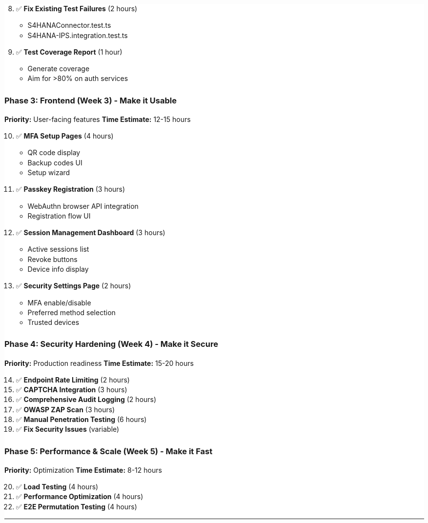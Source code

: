 8. ✅ **Fix Existing Test Failures** (2 hours)
   - S4HANAConnector.test.ts
   - S4HANA-IPS.integration.test.ts

9. ✅ **Test Coverage Report** (1 hour)
   - Generate coverage
   - Aim for >80% on auth services

### **Phase 3: Frontend (Week 3) - Make it Usable**
**Priority:** User-facing features
**Time Estimate:** 12-15 hours

10. ✅ **MFA Setup Pages** (4 hours)
    - QR code display
    - Backup codes UI
    - Setup wizard

11. ✅ **Passkey Registration** (3 hours)
    - WebAuthn browser API integration
    - Registration flow UI

12. ✅ **Session Management Dashboard** (3 hours)
    - Active sessions list
    - Revoke buttons
    - Device info display

13. ✅ **Security Settings Page** (2 hours)
    - MFA enable/disable
    - Preferred method selection
    - Trusted devices

### **Phase 4: Security Hardening (Week 4) - Make it Secure**
**Priority:** Production readiness
**Time Estimate:** 15-20 hours

14. ✅ **Endpoint Rate Limiting** (2 hours)
15. ✅ **CAPTCHA Integration** (3 hours)
16. ✅ **Comprehensive Audit Logging** (2 hours)
17. ✅ **OWASP ZAP Scan** (3 hours)
18. ✅ **Manual Penetration Testing** (6 hours)
19. ✅ **Fix Security Issues** (variable)

### **Phase 5: Performance & Scale (Week 5) - Make it Fast**
**Priority:** Optimization
**Time Estimate:** 8-12 hours

20. ✅ **Load Testing** (4 hours)
21. ✅ **Performance Optimization** (4 hours)
22. ✅ **E2E Permutation Testing** (4 hours)

---
